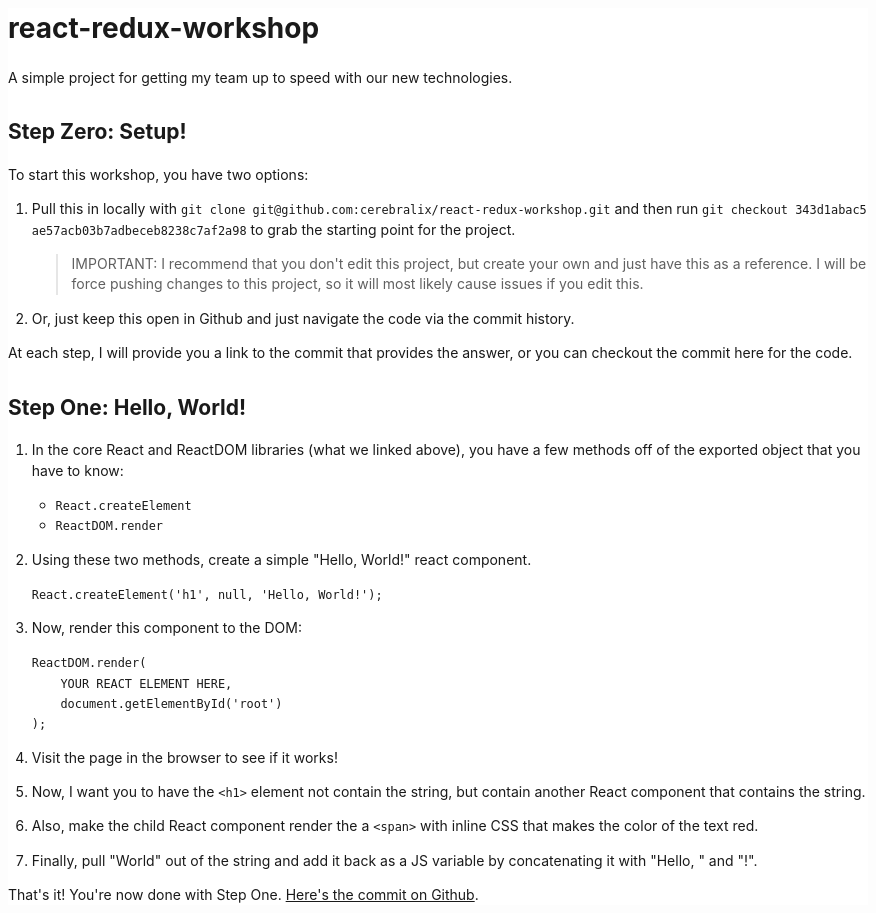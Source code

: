 # react-redux-workshop

A simple project for getting my team up to speed with our new technologies.


## Step Zero: Setup!

To start this workshop, you have two options:

1. Pull this in locally with `git clone git@github.com:cerebralix/react-redux-workshop.git` and then run `git checkout 343d1abac5ae57acb03b7adbeceb8238c7af2a98` to grab the starting point for the project.

	> IMPORTANT: I recommend that you don't edit this project, but create your own and just have this as a reference. I will be force pushing changes to this project, so it will most likely cause issues if you edit this.

2. Or, just keep this open in Github and just navigate the code via the commit history.

 At each step, I will provide you a link to the commit that provides the answer, or you can checkout the commit here for the code.


## Step One: Hello, World!

1. In the core React and ReactDOM libraries (what we linked above), you have a few methods off of the exported object that you have to know:
	- `React.createElement`
	- `ReactDOM.render`
2. Using these two methods, create a simple "Hello, World!" react component.

	```
	React.createElement('h1', null, 'Hello, World!');
	```

3. Now, render this component to the DOM:

	```
	ReactDOM.render(
		YOUR REACT ELEMENT HERE,
		document.getElementById('root')
	);
	```

4. Visit the page in the browser to see if it works!
5. Now, I want you to have the `<h1>` element not contain the string, but contain another React component that contains the string.
6. Also, make the child React component render the a `<span>` with inline CSS that makes the color of the text red.
7. Finally, pull "World" out of the string and add it back as a JS variable by concatenating it with "Hello, " and "!".

That's it! You're now done with Step One. [Here's the commit on Github](https://github.com/cerebralix/react-redux-workshop/commit/55c6a827e8119f1b551ac4f82450fd3d32b48b4a).
